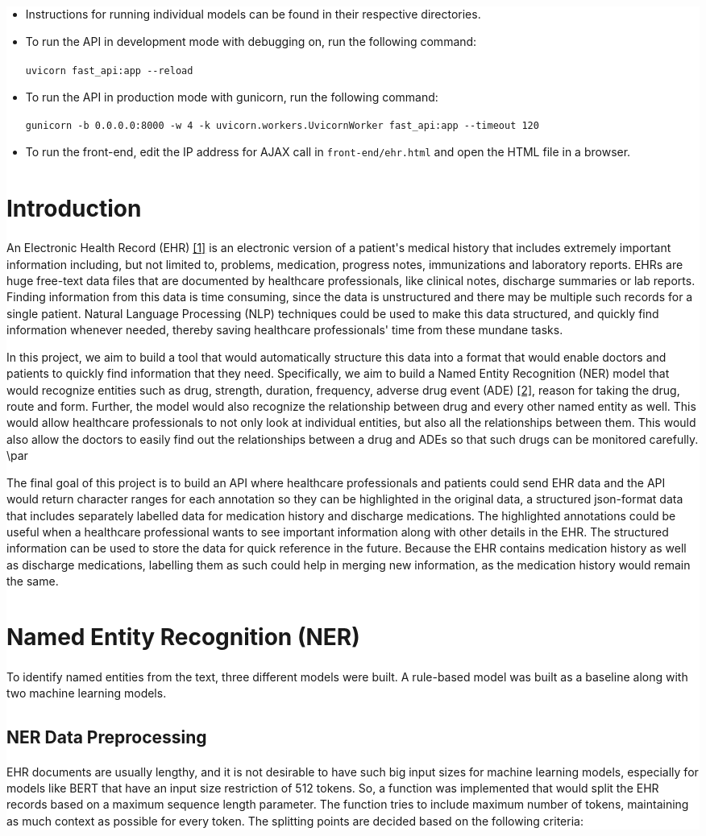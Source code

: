 - Instructions for running individual models can be found in their respective directories.

- To run the API in development mode with debugging on, run the following command:
    ```
    uvicorn fast_api:app --reload
    ```

- To run the API in production mode with gunicorn, run the following command:
    ```
    gunicorn -b 0.0.0.0:8000 -w 4 -k uvicorn.workers.UvicornWorker fast_api:app --timeout 120
    ```

- To run the front-end, edit the IP address for AJAX call in `front-end/ehr.html` and open the HTML file in a browser.

# Introduction
An Electronic Health Record (EHR) [[1]](https://www.cms.gov/Medicare/E-Health/EHealthRecords) is an electronic version of a patient's medical history that includes extremely important information including, but not limited to, problems, medication, progress notes, immunizations and laboratory reports. EHRs are huge free-text data files that are documented by healthcare professionals, like clinical notes, discharge summaries or lab reports. Finding information from this data is time consuming, since the data is unstructured and there may be multiple such records for a single patient. Natural Language Processing (NLP) techniques could be used to make this data structured, and quickly find information whenever needed, thereby saving healthcare professionals' time from these mundane tasks.

In this project, we aim to build a tool that would automatically structure this data into a format that would enable doctors and patients to quickly find information that they need. Specifically, we aim to build a Named Entity Recognition (NER) model that would recognize entities such as drug, strength, duration, frequency, adverse drug event (ADE) [[2]](https://www.cdc.gov/medicationsafety/adult_adversedrugevents.html), reason for taking the drug, route and form. Further, the model would also recognize the relationship between drug and every other named entity as well. This would allow healthcare professionals to not only look at individual entities, but also all the relationships between them. This would also allow the doctors to easily find out the relationships between a drug and ADEs so that such drugs can be monitored carefully. \par

The final goal of this project is to build an API where healthcare professionals and patients could send EHR data and the API would return character ranges for each annotation so they can be highlighted in the original data, a structured json-format data that includes separately labelled data for medication history and discharge medications. The highlighted annotations could be useful when a healthcare professional wants to see important information along with other details in the EHR. The structured information can be used to store the data for quick reference in the future. Because the EHR contains medication history as well as discharge medications, labelling them as such could help in merging new information, as the medication history would remain the same.

# Named Entity Recognition (NER)
To identify named entities from the text, three different models were built. A rule-based model was built as  a baseline along with two machine learning models.

## NER Data Preprocessing
EHR documents are usually lengthy, and it is not desirable to have such big input sizes for machine learning models, especially for models like BERT that have an input size restriction of 512 tokens. So, a function was implemented that would split the EHR records based on a maximum sequence length parameter. The function tries to include maximum number of tokens, maintaining as much context as possible for every token. The splitting points are decided based on the following criteria:
